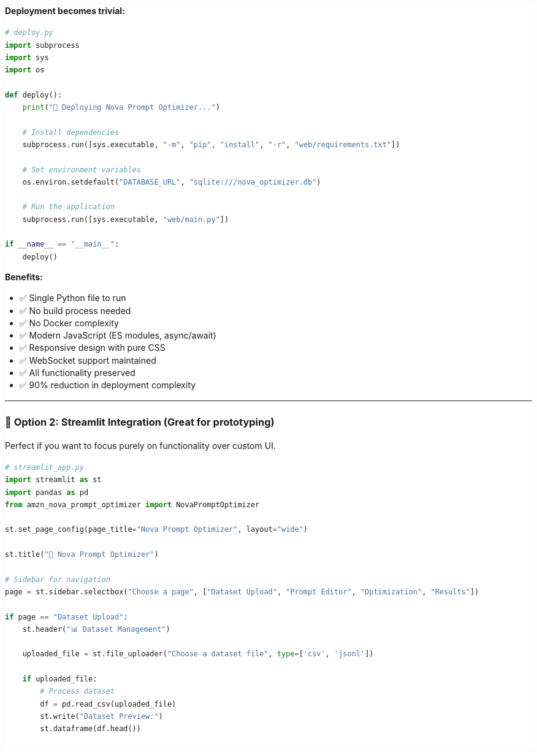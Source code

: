 **Deployment becomes trivial:**
```python
# deploy.py
import subprocess
import sys
import os

def deploy():
    print("🚀 Deploying Nova Prompt Optimizer...")
    
    # Install dependencies
    subprocess.run([sys.executable, "-m", "pip", "install", "-r", "web/requirements.txt"])
    
    # Set environment variables
    os.environ.setdefault("DATABASE_URL", "sqlite:///nova_optimizer.db")
    
    # Run the application
    subprocess.run([sys.executable, "web/main.py"])

if __name__ == "__main__":
    deploy()
```

**Benefits:**
- ✅ Single Python file to run
- ✅ No build process needed
- ✅ No Docker complexity
- ✅ Modern JavaScript (ES modules, async/await)
- ✅ Responsive design with pure CSS
- ✅ WebSocket support maintained
- ✅ All functionality preserved
- ✅ 90% reduction in deployment complexity

---

### 🥈 **Option 2: Streamlit Integration** (Great for prototyping)

Perfect if you want to focus purely on functionality over custom UI.

```python
# streamlit_app.py
import streamlit as st
import pandas as pd
from amzn_nova_prompt_optimizer import NovaPromptOptimizer

st.set_page_config(page_title="Nova Prompt Optimizer", layout="wide")

st.title("🚀 Nova Prompt Optimizer")

# Sidebar for navigation
page = st.sidebar.selectbox("Choose a page", ["Dataset Upload", "Prompt Editor", "Optimization", "Results"])

if page == "Dataset Upload":
    st.header("📊 Dataset Management")
    
    uploaded_file = st.file_uploader("Choose a dataset file", type=['csv', 'jsonl'])
    
    if uploaded_file:
        # Process dataset
        df = pd.read_csv(uploaded_file)
        st.write("Dataset Preview:")
        st.dataframe(df.head())
        
```